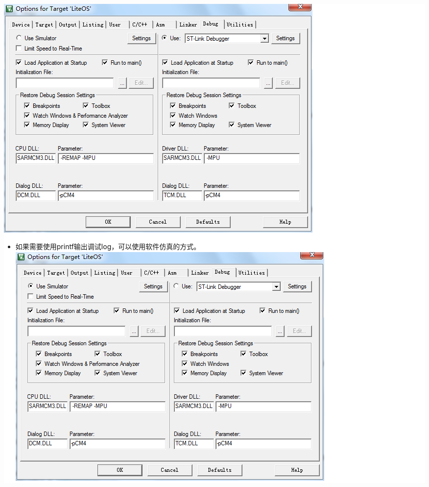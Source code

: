 ![](./meta/keil/conf_debug.png)


- 如果需要使用printf输出调试log，可以使用软件仿真的方式。
![](./meta/keil/conf_debug_sim.png)
